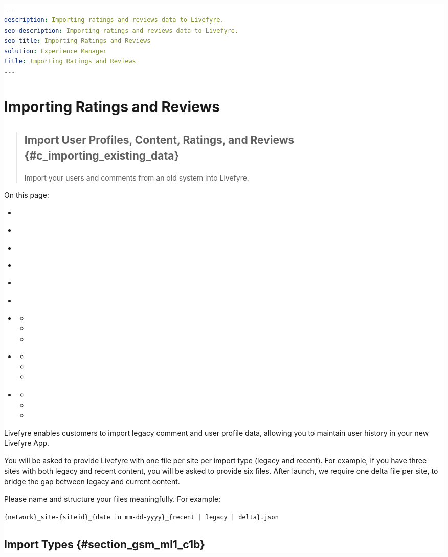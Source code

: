 ```yaml
---
description: Importing ratings and reviews data to Livefyre.
seo-description: Importing ratings and reviews data to Livefyre.
seo-title: Importing Ratings and Reviews
solution: Experience Manager
title: Importing Ratings and Reviews
---
```


# Importing Ratings and Reviews


>## Import User Profiles, Content, Ratings, and Reviews {#c_importing_existing_data}
>Import your users and comments from an old system into Livefyre.

On this page:

* [](#c_importing_existing_data/section_gsm_ml1_c1b)
* [](#c_importing_existing_data/section_q1h_ll1_c1b)
* [](#c_importing_existing_data/section_krb_rk1_c1b)
* [](#c_importing_existing_data/section_hnr_nk1_c1b)
* [](#c_importing_existing_data/section_it3_mk1_c1b)
* [](#c_importing_existing_data/section_nf1_tj1_c1b)
* [](#c_importing_user_profiles)
    * [](#c_importing_user_profiles/section_hbh_4h1_c1b)
    * [](#c_importing_user_profiles/section_j3d_3h1_c1b)
    * [](#c_importing_user_profiles/section_stb_2n5_b1b)
  
* [](#c_importing_content)
    * [](#c_importing_content/section_vhm_vtt_b1b)
    * [](#c_importing_content/section_p4c_qtt_b1b)
    * [](#c_importing_content/section_ufj_jkn_b1b)
  
* [](#c_importing_ratings_and_reviews)
    * [](#c_importing_ratings_and_reviews/section_o1d_52n_b1b)
    * [](#c_importing_ratings_and_reviews/section_nxl_vcn_b1b)
    * [](#c_importing_ratings_and_reviews/section_vnz_3cn_b1b)
  

Livefyre enables customers to import legacy comment and user profile data, allowing you to maintain user history in your new Livefyre App.

You will be asked to provide Livefyre with one file per site per import type (legacy and recent). For example, if you have three sites with both legacy and recent content, you will be asked to provide six files. After launch, we require one delta file per site, to bridge the gap between legacy and current content.

Please name and structure your files meaningfully. For example:

```
{network}_site-{siteid}_{date in mm-dd-yyyy}_{recent | legacy | delta}.json 

```
## Import Types {#section_gsm_ml1_c1b}
